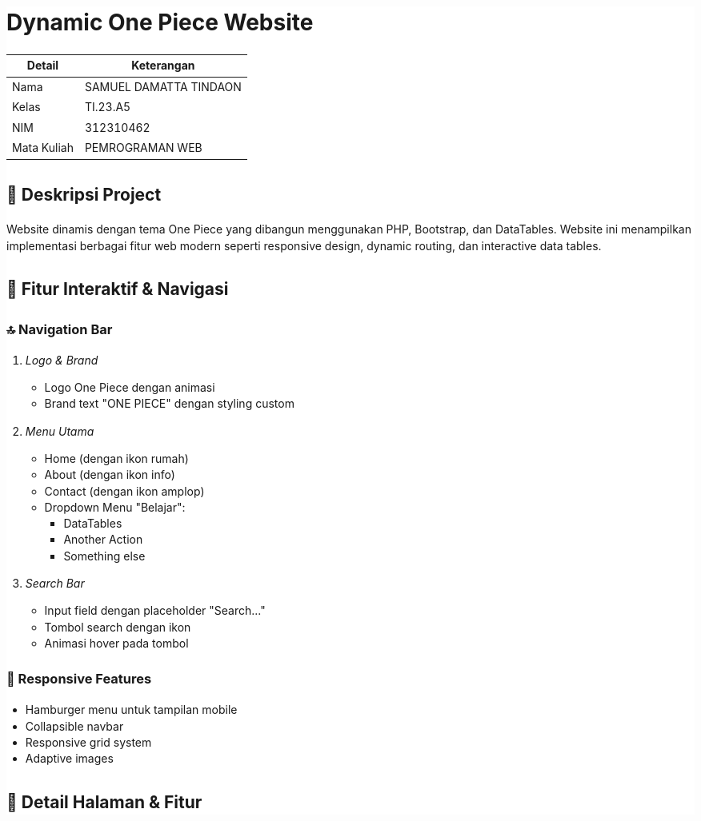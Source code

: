 # Dynamic One Piece Website

| Detail      | Keterangan      |
| ----------- | --------------- |
| Nama        | SAMUEL DAMATTA TINDAON   |
| Kelas       | TI.23.A5        |
| NIM         | 312310462       |
| Mata Kuliah | PEMROGRAMAN WEB |

## 📑 Deskripsi Project

Website dinamis dengan tema One Piece yang dibangun menggunakan PHP, Bootstrap, dan DataTables. Website ini menampilkan implementasi berbagai fitur web modern seperti responsive design, dynamic routing, dan interactive data tables.

## 🎯 Fitur Interaktif & Navigasi

### 🔝 Navigation Bar

1. *Logo & Brand*

   - Logo One Piece dengan animasi
   - Brand text "ONE PIECE" dengan styling custom

2. *Menu Utama*

   - Home (dengan ikon rumah)
   - About (dengan ikon info)
   - Contact (dengan ikon amplop)
   - Dropdown Menu "Belajar":
     - DataTables
     - Another Action
     - Something else

3. *Search Bar*
   - Input field dengan placeholder "Search..."
   - Tombol search dengan ikon
   - Animasi hover pada tombol

### 📱 Responsive Features

- Hamburger menu untuk tampilan mobile
- Collapsible navbar
- Responsive grid system
- Adaptive images

## 📄 Detail Halaman & Fitur
